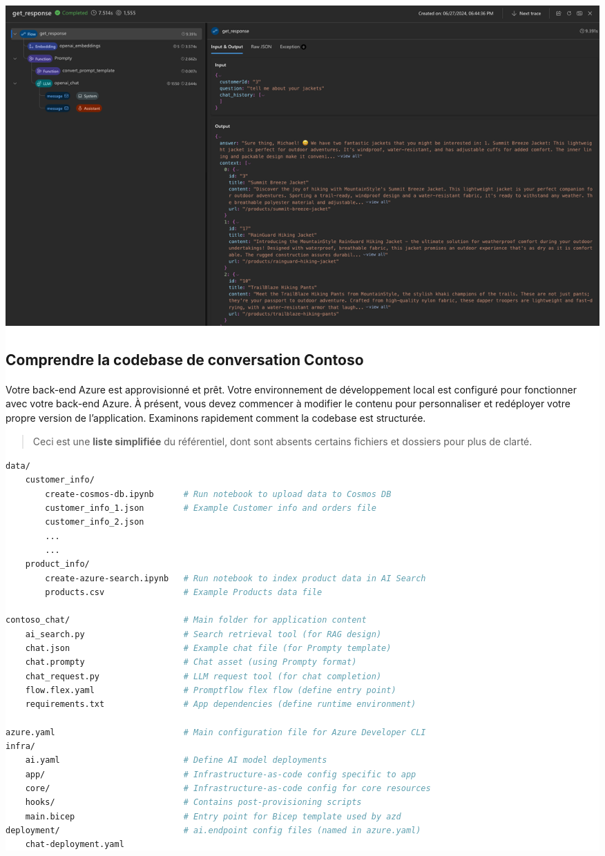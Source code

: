 ![détail du test pf](./media/pf-flow-test-detail.png)

## Comprendre la codebase de conversation Contoso

Votre back-end Azure est approvisionné et prêt. Votre environnement de développement local est configuré pour fonctionner avec votre back-end Azure. À présent, vous devez commencer à modifier le contenu pour personnaliser et redéployer votre propre version de l’application. Examinons rapidement comment la codebase est structurée.

> Ceci est une **liste simplifiée** du référentiel, dont sont absents certains fichiers et dossiers pour plus de clarté.

```bash
data/
    customer_info/  
        create-cosmos-db.ipynb      # Run notebook to upload data to Cosmos DB
        customer_info_1.json        # Example Customer info and orders file
        customer_info_2.json 
        ...
        ...
    product_info/   
        create-azure-search.ipynb   # Run notebook to index product data in AI Search
        products.csv                # Example Products data file

contoso_chat/                       # Main folder for application content
    ai_search.py                    # Search retrieval tool (for RAG design)
    chat.json                       # Example chat file (for Prompty template)
    chat.prompty                    # Chat asset (using Prompty format)
    chat_request.py                 # LLM request tool (for chat completion)
    flow.flex.yaml                  # Promptflow flex flow (define entry point)
    requirements.txt                # App dependencies (define runtime environment)

azure.yaml                          # Main configuration file for Azure Developer CLI  
infra/      
    ai.yaml                         # Define AI model deployments
    app/                            # Infrastructure-as-code config specific to app
    core/                           # Infrastructure-as-code config for core resources
    hooks/                          # Contains post-provisioning scripts
    main.bicep                      # Entry point for Bicep template used by azd
deployment/                         # ai.endpoint config files (named in azure.yaml)
    chat-deployment.yaml 
```